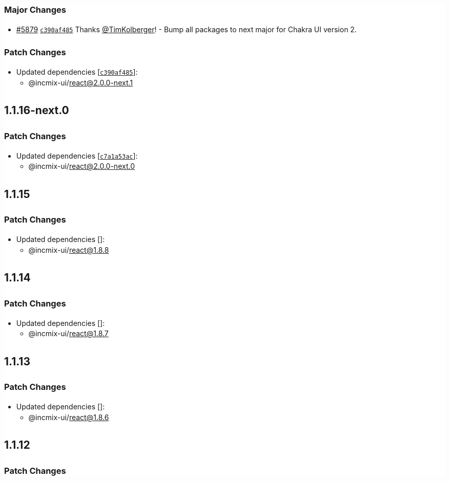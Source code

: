 ### Major Changes

- [#5879](https://github.com/incmix-ui/incmix-ui/pull/5879)
  [`c390af485`](https://github.com/incmix-ui/incmix-ui/commit/c390af4859bcbcf12c982c677492cd6d4960889f)
  Thanks [@TimKolberger](https://github.com/TimKolberger)! - Bump all packages
  to next major for Chakra UI version 2.

### Patch Changes

- Updated dependencies
  [[`c390af485`](https://github.com/incmix-ui/incmix-ui/commit/c390af4859bcbcf12c982c677492cd6d4960889f)]:
  - @incmix-ui/react@2.0.0-next.1

## 1.1.16-next.0

### Patch Changes

- Updated dependencies
  [[`c7a1a53ac`](https://github.com/incmix-ui/incmix-ui/commit/c7a1a53ace53020e23c1b92d48ff16d8d8e95709)]:
  - @incmix-ui/react@2.0.0-next.0

## 1.1.15

### Patch Changes

- Updated dependencies []:
  - @incmix-ui/react@1.8.8

## 1.1.14

### Patch Changes

- Updated dependencies []:
  - @incmix-ui/react@1.8.7

## 1.1.13

### Patch Changes

- Updated dependencies []:
  - @incmix-ui/react@1.8.6

## 1.1.12

### Patch Changes
